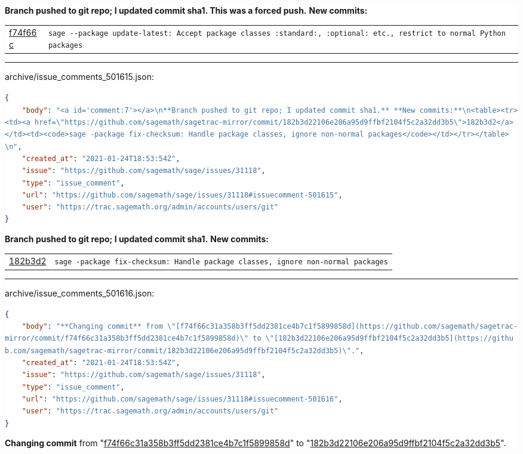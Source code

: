 <a id='comment:5'></a>
**Branch pushed to git repo; I updated commit sha1. This was a forced push.** **New commits:**
<table><tr><td><a href="https://github.com/sagemath/sagetrac-mirror/commit/f74f66c31a358b3ff5dd2381ce4b7c1f5899858d">f74f66c</a></td><td><code>sage --package update-latest: Accept package classes :standard:, :optional: etc., restrict to normal Python packages</code></td></tr></table>




---

archive/issue_comments_501615.json:
```json
{
    "body": "<a id='comment:7'></a>\n**Branch pushed to git repo; I updated commit sha1.** **New commits:**\n<table><tr><td><a href=\"https://github.com/sagemath/sagetrac-mirror/commit/182b3d22106e206a95d9ffbf2104f5c2a32dd3b5\">182b3d2</a></td><td><code>sage -package fix-checksum: Handle package classes, ignore non-normal packages</code></td></tr></table>\n",
    "created_at": "2021-01-24T18:53:54Z",
    "issue": "https://github.com/sagemath/sage/issues/31118",
    "type": "issue_comment",
    "url": "https://github.com/sagemath/sage/issues/31118#issuecomment-501615",
    "user": "https://trac.sagemath.org/admin/accounts/users/git"
}
```

<a id='comment:7'></a>
**Branch pushed to git repo; I updated commit sha1.** **New commits:**
<table><tr><td><a href="https://github.com/sagemath/sagetrac-mirror/commit/182b3d22106e206a95d9ffbf2104f5c2a32dd3b5">182b3d2</a></td><td><code>sage -package fix-checksum: Handle package classes, ignore non-normal packages</code></td></tr></table>




---

archive/issue_comments_501616.json:
```json
{
    "body": "**Changing commit** from \"[f74f66c31a358b3ff5dd2381ce4b7c1f5899858d](https://github.com/sagemath/sagetrac-mirror/commit/f74f66c31a358b3ff5dd2381ce4b7c1f5899858d)\" to \"[182b3d22106e206a95d9ffbf2104f5c2a32dd3b5](https://github.com/sagemath/sagetrac-mirror/commit/182b3d22106e206a95d9ffbf2104f5c2a32dd3b5)\".",
    "created_at": "2021-01-24T18:53:54Z",
    "issue": "https://github.com/sagemath/sage/issues/31118",
    "type": "issue_comment",
    "url": "https://github.com/sagemath/sage/issues/31118#issuecomment-501616",
    "user": "https://trac.sagemath.org/admin/accounts/users/git"
}
```

**Changing commit** from "[f74f66c31a358b3ff5dd2381ce4b7c1f5899858d](https://github.com/sagemath/sagetrac-mirror/commit/f74f66c31a358b3ff5dd2381ce4b7c1f5899858d)" to "[182b3d22106e206a95d9ffbf2104f5c2a32dd3b5](https://github.com/sagemath/sagetrac-mirror/commit/182b3d22106e206a95d9ffbf2104f5c2a32dd3b5)".
